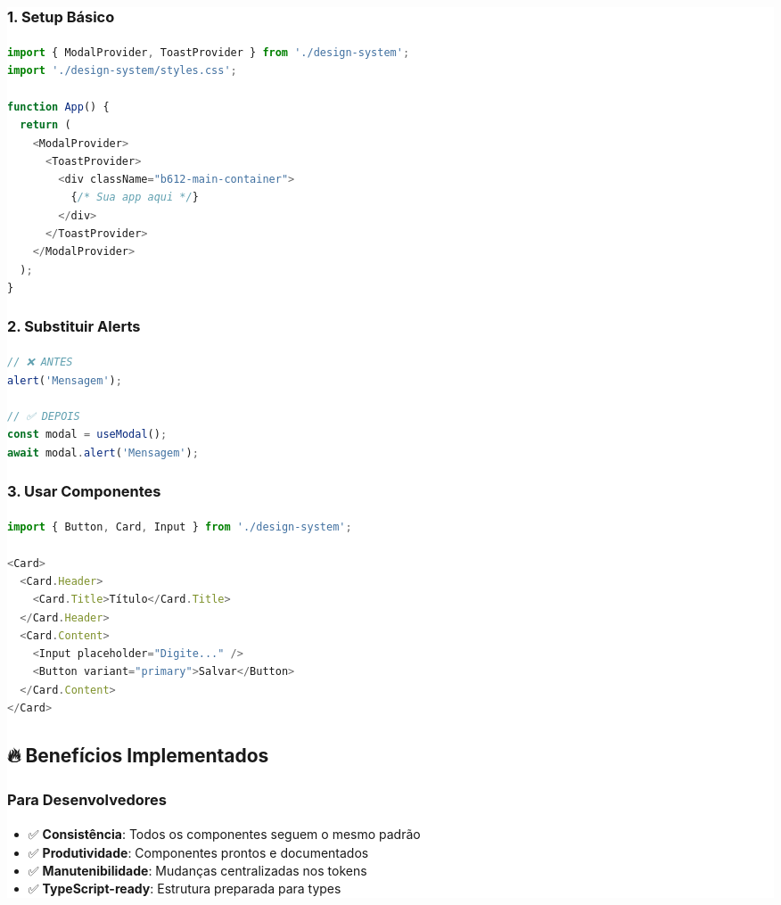 ### 1. Setup Básico
```javascript
import { ModalProvider, ToastProvider } from './design-system';
import './design-system/styles.css';

function App() {
  return (
    <ModalProvider>
      <ToastProvider>
        <div className="b612-main-container">
          {/* Sua app aqui */}
        </div>
      </ToastProvider>
    </ModalProvider>
  );
}
```

### 2. Substituir Alerts
```javascript
// ❌ ANTES
alert('Mensagem');

// ✅ DEPOIS
const modal = useModal();
await modal.alert('Mensagem');
```

### 3. Usar Componentes
```javascript
import { Button, Card, Input } from './design-system';

<Card>
  <Card.Header>
    <Card.Title>Título</Card.Title>
  </Card.Header>
  <Card.Content>
    <Input placeholder="Digite..." />
    <Button variant="primary">Salvar</Button>
  </Card.Content>
</Card>
```

## 🔥 Benefícios Implementados

### **Para Desenvolvedores**
- ✅ **Consistência**: Todos os componentes seguem o mesmo padrão
- ✅ **Produtividade**: Componentes prontos e documentados
- ✅ **Manutenibilidade**: Mudanças centralizadas nos tokens
- ✅ **TypeScript-ready**: Estrutura preparada para types
